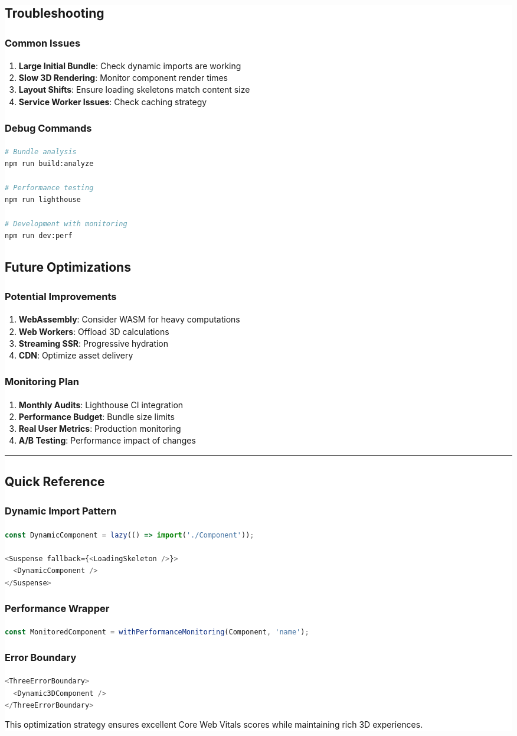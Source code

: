 ## Troubleshooting

### Common Issues
1. **Large Initial Bundle**: Check dynamic imports are working
2. **Slow 3D Rendering**: Monitor component render times
3. **Layout Shifts**: Ensure loading skeletons match content size
4. **Service Worker Issues**: Check caching strategy

### Debug Commands
```bash
# Bundle analysis
npm run build:analyze

# Performance testing
npm run lighthouse

# Development with monitoring
npm run dev:perf
```

## Future Optimizations

### Potential Improvements
1. **WebAssembly**: Consider WASM for heavy computations
2. **Web Workers**: Offload 3D calculations
3. **Streaming SSR**: Progressive hydration
4. **CDN**: Optimize asset delivery

### Monitoring Plan
1. **Monthly Audits**: Lighthouse CI integration
2. **Performance Budget**: Bundle size limits
3. **Real User Metrics**: Production monitoring
4. **A/B Testing**: Performance impact of changes

---

## Quick Reference

### Dynamic Import Pattern
```typescript
const DynamicComponent = lazy(() => import('./Component'));

<Suspense fallback={<LoadingSkeleton />}>
  <DynamicComponent />
</Suspense>
```

### Performance Wrapper
```typescript
const MonitoredComponent = withPerformanceMonitoring(Component, 'name');
```

### Error Boundary
```typescript
<ThreeErrorBoundary>
  <Dynamic3DComponent />
</ThreeErrorBoundary>
```

This optimization strategy ensures excellent Core Web Vitals scores while maintaining rich 3D experiences.
